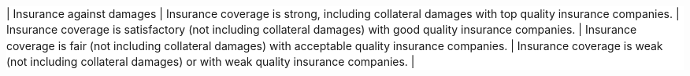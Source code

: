 | Insurance against damages | Insurance coverage is strong, including collateral damages with top quality insurance companies. | Insurance coverage is satisfactory (not including collateral damages) with good quality insurance companies. | Insurance coverage is fair (not including collateral damages) with acceptable quality insurance companies. | Insurance coverage is weak (not including collateral damages) or with weak quality insurance companies. |